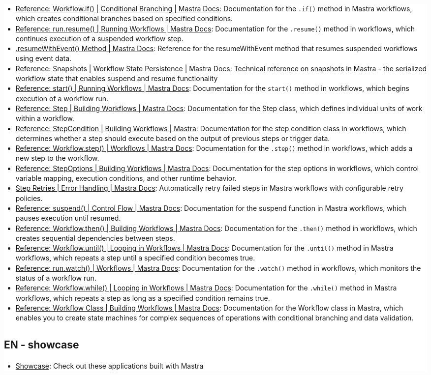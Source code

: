 - [Reference: Workflow.if() | Conditional Branching | Mastra Docs](https://mastra.ai/en/reference/workflows/if): Documentation for the `.if()` method in Mastra workflows, which creates conditional branches based on specified conditions.
- [Reference: run.resume() | Running Workflows | Mastra Docs](https://mastra.ai/en/reference/workflows/resume): Documentation for the `.resume()` method in workflows, which continues execution of a suspended workflow step.
- [.resumeWithEvent() Method | Mastra Docs](https://mastra.ai/en/reference/workflows/resumeWithEvent): Reference for the resumeWithEvent method that resumes suspended workflows using event data.
- [Reference: Snapshots | Workflow State Persistence | Mastra Docs](https://mastra.ai/en/reference/workflows/snapshots): Technical reference on snapshots in Mastra - the serialized workflow state that enables suspend and resume functionality
- [Reference: start() | Running Workflows | Mastra Docs](https://mastra.ai/en/reference/workflows/start): Documentation for the `start()` method in workflows, which begins execution of a workflow run.
- [Reference: Step | Building Workflows | Mastra Docs](https://mastra.ai/en/reference/workflows/step-class): Documentation for the Step class, which defines individual units of work within a workflow.
- [Reference: StepCondition | Building Workflows | Mastra](https://mastra.ai/en/reference/workflows/step-condition): Documentation for the step condition class in workflows, which determines whether a step should execute based on the output of previous steps or trigger data.
- [Reference: Workflow.step() | Workflows | Mastra Docs](https://mastra.ai/en/reference/workflows/step-function): Documentation for the `.step()` method in workflows, which adds a new step to the workflow.
- [Reference: StepOptions | Building Workflows | Mastra Docs](https://mastra.ai/en/reference/workflows/step-options): Documentation for the step options in workflows, which control variable mapping, execution conditions, and other runtime behavior.
- [Step Retries | Error Handling | Mastra Docs](https://mastra.ai/en/reference/workflows/step-retries): Automatically retry failed steps in Mastra workflows with configurable retry policies.
- [Reference: suspend() | Control Flow | Mastra Docs](https://mastra.ai/en/reference/workflows/suspend): Documentation for the suspend function in Mastra workflows, which pauses execution until resumed.
- [Reference: Workflow.then() | Building Workflows | Mastra Docs](https://mastra.ai/en/reference/workflows/then): Documentation for the `.then()` method in workflows, which creates sequential dependencies between steps.
- [Reference: Workflow.until() | Looping in Workflows | Mastra Docs](https://mastra.ai/en/reference/workflows/until): Documentation for the `.until()` method in Mastra workflows, which repeats a step until a specified condition becomes true.
- [Reference: run.watch() | Workflows | Mastra Docs](https://mastra.ai/en/reference/workflows/watch): Documentation for the `.watch()` method in workflows, which monitors the status of a workflow run.
- [Reference: Workflow.while() | Looping in Workflows | Mastra Docs](https://mastra.ai/en/reference/workflows/while): Documentation for the `.while()` method in Mastra workflows, which repeats a step as long as a specified condition remains true.
- [Reference: Workflow Class | Building Workflows | Mastra Docs](https://mastra.ai/en/reference/workflows/workflow): Documentation for the Workflow class in Mastra, which enables you to create state machines for complex sequences of operations with conditional branching and data validation.

## EN - showcase

- [Showcase](https://mastra.ai/en/showcase): Check out these applications built with Mastra
